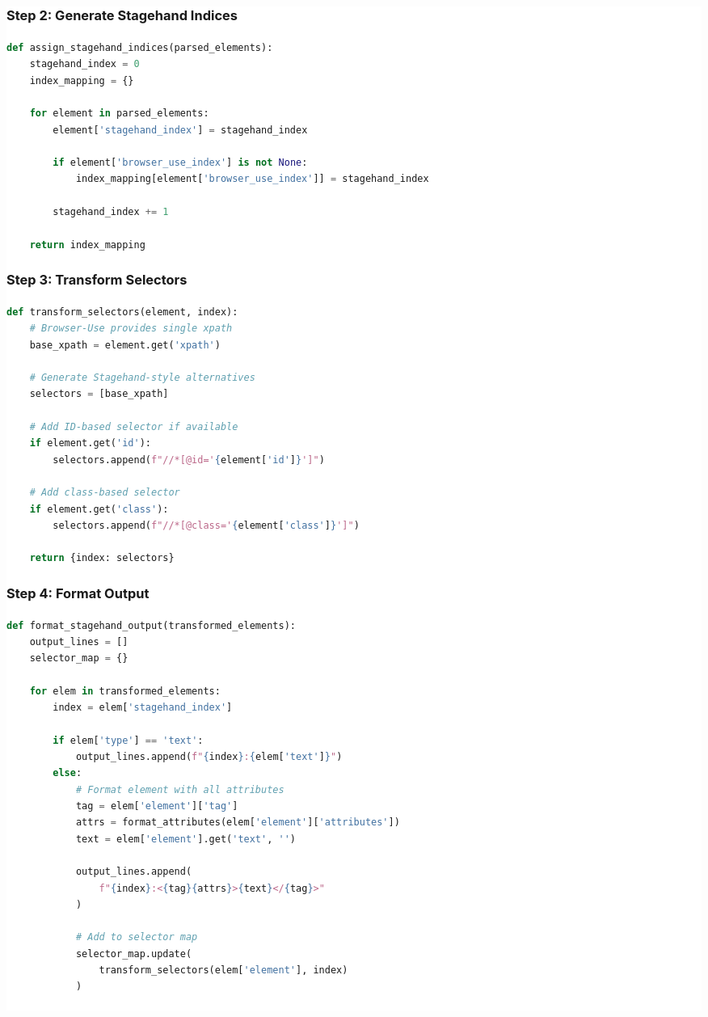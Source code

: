 ### Step 2: Generate Stagehand Indices
```python
def assign_stagehand_indices(parsed_elements):
    stagehand_index = 0
    index_mapping = {}
    
    for element in parsed_elements:
        element['stagehand_index'] = stagehand_index
        
        if element['browser_use_index'] is not None:
            index_mapping[element['browser_use_index']] = stagehand_index
            
        stagehand_index += 1
    
    return index_mapping
```

### Step 3: Transform Selectors
```python
def transform_selectors(element, index):
    # Browser-Use provides single xpath
    base_xpath = element.get('xpath')
    
    # Generate Stagehand-style alternatives
    selectors = [base_xpath]
    
    # Add ID-based selector if available
    if element.get('id'):
        selectors.append(f"//*[@id='{element['id']}']")
    
    # Add class-based selector
    if element.get('class'):
        selectors.append(f"//*[@class='{element['class']}']")
    
    return {index: selectors}
```

### Step 4: Format Output
```python
def format_stagehand_output(transformed_elements):
    output_lines = []
    selector_map = {}
    
    for elem in transformed_elements:
        index = elem['stagehand_index']
        
        if elem['type'] == 'text':
            output_lines.append(f"{index}:{elem['text']}")
        else:
            # Format element with all attributes
            tag = elem['element']['tag']
            attrs = format_attributes(elem['element']['attributes'])
            text = elem['element'].get('text', '')
            
            output_lines.append(
                f"{index}:<{tag}{attrs}>{text}</{tag}>"
            )
            
            # Add to selector map
            selector_map.update(
                transform_selectors(elem['element'], index)
            )
    
```